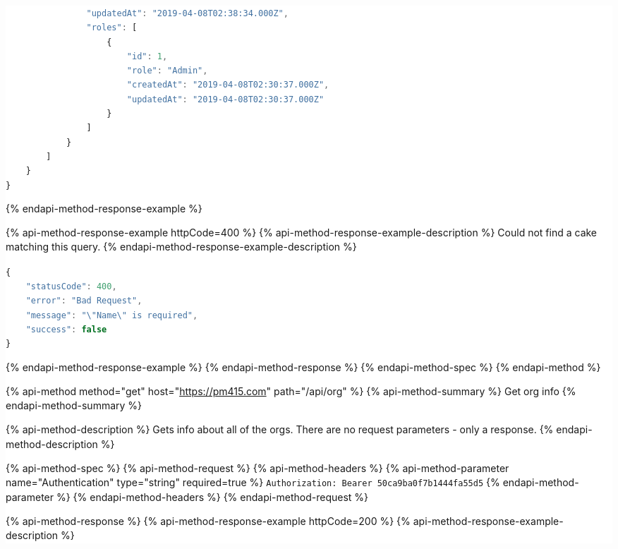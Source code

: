 ```javascript
                "updatedAt": "2019-04-08T02:38:34.000Z",
                "roles": [
                    {
                        "id": 1,
                        "role": "Admin",
                        "createdAt": "2019-04-08T02:30:37.000Z",
                        "updatedAt": "2019-04-08T02:30:37.000Z"
                    }
                ]
            }
        ]
    }
}
```
{% endapi-method-response-example %}

{% api-method-response-example httpCode=400 %}
{% api-method-response-example-description %}
Could not find a cake matching this query.
{% endapi-method-response-example-description %}

```javascript
{
    "statusCode": 400,
    "error": "Bad Request",
    "message": "\"Name\" is required",
    "success": false
}
```
{% endapi-method-response-example %}
{% endapi-method-response %}
{% endapi-method-spec %}
{% endapi-method %}

{% api-method method="get" host="https://pm415.com" path="/api/org" %}
{% api-method-summary %}
Get org info
{% endapi-method-summary %}

{% api-method-description %}
Gets info about all of the orgs. There are no request parameters - only a response.
{% endapi-method-description %}

{% api-method-spec %}
{% api-method-request %}
{% api-method-headers %}
{% api-method-parameter name="Authentication" type="string" required=true %}
`Authorization: Bearer 50ca9ba0f7b1444fa55d5`
{% endapi-method-parameter %}
{% endapi-method-headers %}
{% endapi-method-request %}

{% api-method-response %}
{% api-method-response-example httpCode=200 %}
{% api-method-response-example-description %}
